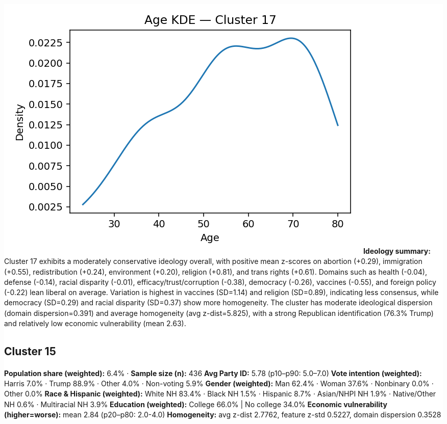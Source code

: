 ![Age KDE — Cluster 17](anes_cluster_output/plots/age_kdensity_cluster17.png)
**Ideology summary:** Cluster 17 exhibits a moderately conservative ideology overall, with positive mean z-scores on abortion (+0.29), immigration (+0.55), redistribution (+0.24), environment (+0.20), religion (+0.81), and trans rights (+0.61). Domains such as health (-0.04), defense (-0.14), racial disparity (-0.01), efficacy/trust/corruption (-0.38), democracy (-0.26), vaccines (-0.55), and foreign policy (-0.22) lean liberal on average. Variation is highest in vaccines (SD=1.14) and religion (SD=0.89), indicating less consensus, while democracy (SD=0.29) and racial disparity (SD=0.37) show more homogeneity. The cluster has moderate ideological dispersion (domain dispersion=0.391) and average homogeneity (avg z-dist=5.825), with a strong Republican identification (76.3% Trump) and relatively low economic vulnerability (mean 2.63).

## Cluster 15
**Population share (weighted):** 6.4%  ·  **Sample size (n):** 436
**Avg Party ID:** 5.78 (p10–p90: 5.0–7.0)
**Vote intention (weighted):** Harris 7.0% · Trump 88.9% · Other 4.0% · Non-voting 5.9%
**Gender (weighted):** Man 62.4% · Woman 37.6% · Nonbinary 0.0% · Other 0.0%
**Race & Hispanic (weighted):** White NH 83.4% · Black NH 1.5% · Hispanic 8.7% · Asian/NHPI NH 1.9% · Native/Other NH 0.6% · Multiracial NH 3.9%
**Education (weighted):** College 66.0% | No college 34.0%
**Economic vulnerability (higher=worse):** mean 2.84 (p20–p80: 2.0-4.0)
**Homogeneity:** avg z-dist 2.7762, feature z-std 0.5227, domain dispersion 0.3528